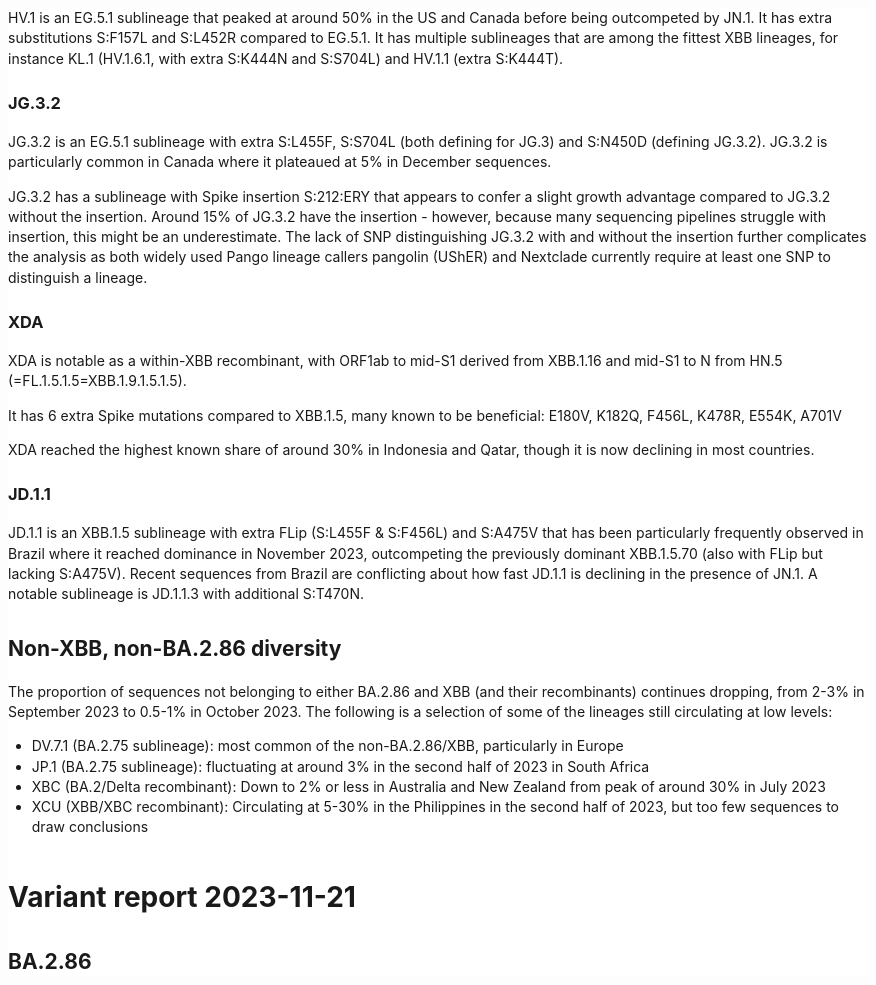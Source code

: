 HV.1 is an EG.5.1 sublineage that peaked at around 50% in the US and Canada before being outcompeted by JN.1. It has extra substitutions S:F157L and S:L452R compared to EG.5.1. It has multiple sublineages that are among the fittest XBB lineages, for instance KL.1 (HV.1.6.1, with extra S:K444N and S:S704L) and HV.1.1 (extra S:K444T).

### JG.3.2

JG.3.2 is an EG.5.1 sublineage with extra S:L455F, S:S704L (both defining for JG.3) and S:N450D (defining JG.3.2). JG.3.2 is particularly common in Canada where it plateaued at 5% in December sequences.

JG.3.2 has a sublineage with Spike insertion S:212:ERY that appears to confer a slight growth advantage compared to JG.3.2 without the insertion. Around 15% of JG.3.2 have the insertion - however, because many sequencing pipelines struggle with insertion, this might be an underestimate. The lack of SNP distinguishing JG.3.2 with and without the insertion further complicates the analysis as both widely used Pango lineage callers pangolin (UShER) and Nextclade currently require at least one SNP to distinguish a lineage.

### XDA

XDA is notable as a within-XBB recombinant, with ORF1ab to mid-S1 derived from XBB.1.16 and mid-S1 to N from HN.5 (=FL.1.5.1.5=XBB.1.9.1.5.1.5).

It has 6 extra Spike mutations compared to XBB.1.5, many known to be beneficial: E180V, K182Q, F456L, K478R, E554K, A701V

XDA reached the highest known share of around 30% in Indonesia and Qatar, though it is now declining in most countries.

### JD.1.1

JD.1.1 is an XBB.1.5 sublineage with extra FLip (S:L455F & S:F456L) and S:A475V that has been particularly frequently observed in Brazil where it reached dominance in November 2023, outcompeting the previously dominant XBB.1.5.70 (also with FLip but lacking S:A475V). Recent sequences from Brazil are conflicting about how fast JD.1.1 is declining in the presence of JN.1. A notable sublineage is JD.1.1.3 with additional S:T470N.

## Non-XBB, non-BA.2.86 diversity

The proportion of sequences not belonging to either BA.2.86 and XBB (and their recombinants) continues dropping, from 2-3% in September 2023 to 0.5-1% in October 2023. The following is a selection of some of the lineages still circulating at low levels:

- DV.7.1 (BA.2.75 sublineage): most common of the non-BA.2.86/XBB, particularly in Europe
- JP.1 (BA.2.75 sublineage): fluctuating at around 3% in the second half of 2023 in South Africa
- XBC (BA.2/Delta recombinant): Down to 2% or less in Australia and New Zealand from peak of around 30% in July 2023
- XCU (XBB/XBC recombinant): Circulating at 5-30% in the Philippines in the second half of 2023, but too few sequences to draw conclusions

# Variant report 2023-11-21

## BA.2.86
